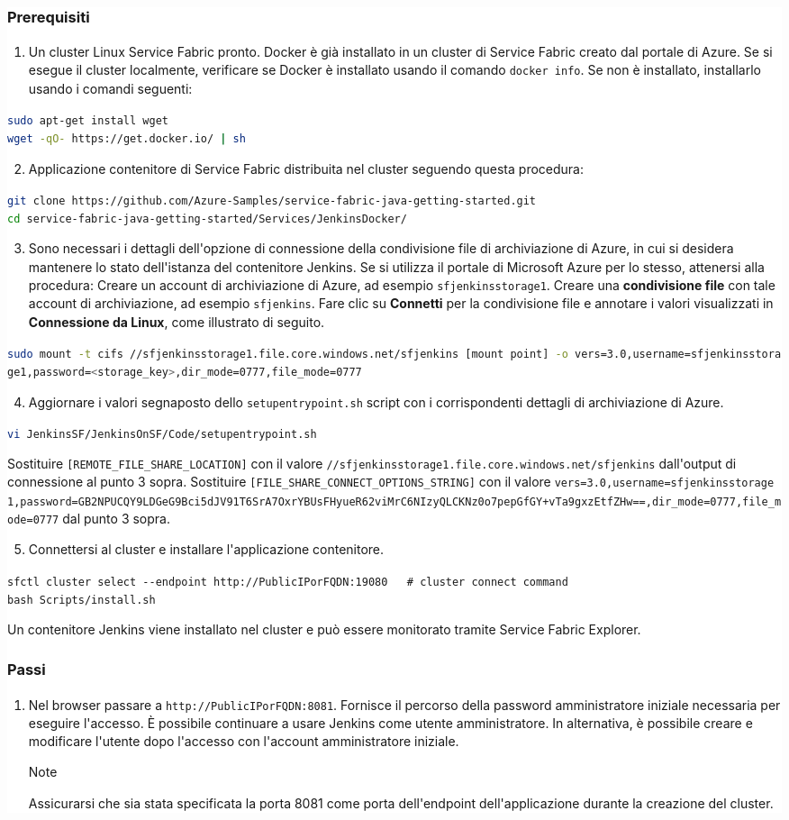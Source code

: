 ### <a name="prerequisites"></a>Prerequisiti
1. Un cluster Linux Service Fabric pronto. Docker è già installato in un cluster di Service Fabric creato dal portale di Azure. Se si esegue il cluster localmente, verificare se Docker è installato usando il comando ``docker info``. Se non è installato, installarlo usando i comandi seguenti:

  ```sh
  sudo apt-get install wget
  wget -qO- https://get.docker.io/ | sh
  ```
2. Applicazione contenitore di Service Fabric distribuita nel cluster seguendo questa procedura:

  ```sh
git clone https://github.com/Azure-Samples/service-fabric-java-getting-started.git
cd service-fabric-java-getting-started/Services/JenkinsDocker/
```

3. Sono necessari i dettagli dell'opzione di connessione della condivisione file di archiviazione di Azure, in cui si desidera mantenere lo stato dell'istanza del contenitore Jenkins. Se si utilizza il portale di Microsoft Azure per lo stesso, attenersi alla procedura: Creare un account di archiviazione di Azure, ad esempio ``sfjenkinsstorage1``. Creare una **condivisione file** con tale account di archiviazione, ad esempio ``sfjenkins``. Fare clic su **Connetti** per la condivisione file e annotare i valori visualizzati in **Connessione da Linux**, come illustrato di seguito.
```sh
sudo mount -t cifs //sfjenkinsstorage1.file.core.windows.net/sfjenkins [mount point] -o vers=3.0,username=sfjenkinsstorage1,password=<storage_key>,dir_mode=0777,file_mode=0777
```

4. Aggiornare i valori segnaposto dello ```setupentrypoint.sh``` script con i corrispondenti dettagli di archiviazione di Azure.
```sh
vi JenkinsSF/JenkinsOnSF/Code/setupentrypoint.sh
```
Sostituire ``[REMOTE_FILE_SHARE_LOCATION]`` con il valore ``//sfjenkinsstorage1.file.core.windows.net/sfjenkins`` dall'output di connessione al punto 3 sopra.
Sostituire ``[FILE_SHARE_CONNECT_OPTIONS_STRING]`` con il valore ``vers=3.0,username=sfjenkinsstorage1,password=GB2NPUCQY9LDGeG9Bci5dJV91T6SrA7OxrYBUsFHyueR62viMrC6NIzyQLCKNz0o7pepGfGY+vTa9gxzEtfZHw==,dir_mode=0777,file_mode=0777`` dal punto 3 sopra.

5. Connettersi al cluster e installare l'applicazione contenitore.
```azurecli
sfctl cluster select --endpoint http://PublicIPorFQDN:19080   # cluster connect command
bash Scripts/install.sh
```
Un contenitore Jenkins viene installato nel cluster e può essere monitorato tramite Service Fabric Explorer.

### <a name="steps"></a>Passi
1. Nel browser passare a ``http://PublicIPorFQDN:8081``. Fornisce il percorso della password amministratore iniziale necessaria per eseguire l'accesso. È possibile continuare a usare Jenkins come utente amministratore. In alternativa, è possibile creare e modificare l'utente dopo l'accesso con l'account amministratore iniziale.

   > [!NOTE]
   > Assicurarsi che sia stata specificata la porta 8081 come porta dell'endpoint dell'applicazione durante la creazione del cluster.
   >


  [build-step]: ./media/service-fabric-cicd-your-linux-java-application-with-jenkins/build-step.png
  [post-build-step]: ./media/service-fabric-cicd-your-linux-java-application-with-jenkins/post-build-step.png